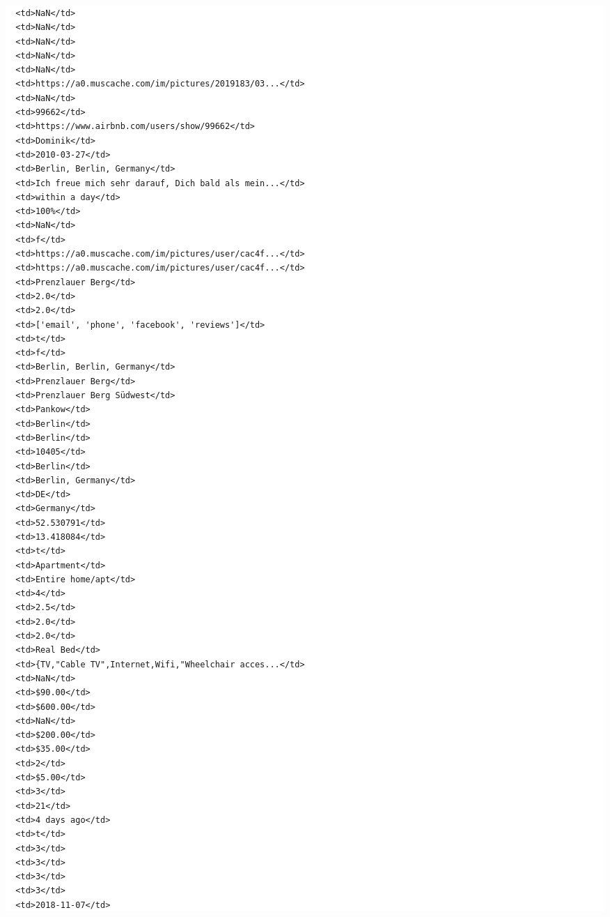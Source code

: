       <td>NaN</td>
      <td>NaN</td>
      <td>NaN</td>
      <td>NaN</td>
      <td>NaN</td>
      <td>https://a0.muscache.com/im/pictures/2019183/03...</td>
      <td>NaN</td>
      <td>99662</td>
      <td>https://www.airbnb.com/users/show/99662</td>
      <td>Dominik</td>
      <td>2010-03-27</td>
      <td>Berlin, Berlin, Germany</td>
      <td>Ich freue mich sehr darauf, Dich bald als mein...</td>
      <td>within a day</td>
      <td>100%</td>
      <td>NaN</td>
      <td>f</td>
      <td>https://a0.muscache.com/im/pictures/user/cac4f...</td>
      <td>https://a0.muscache.com/im/pictures/user/cac4f...</td>
      <td>Prenzlauer Berg</td>
      <td>2.0</td>
      <td>2.0</td>
      <td>['email', 'phone', 'facebook', 'reviews']</td>
      <td>t</td>
      <td>f</td>
      <td>Berlin, Berlin, Germany</td>
      <td>Prenzlauer Berg</td>
      <td>Prenzlauer Berg Südwest</td>
      <td>Pankow</td>
      <td>Berlin</td>
      <td>Berlin</td>
      <td>10405</td>
      <td>Berlin</td>
      <td>Berlin, Germany</td>
      <td>DE</td>
      <td>Germany</td>
      <td>52.530791</td>
      <td>13.418084</td>
      <td>t</td>
      <td>Apartment</td>
      <td>Entire home/apt</td>
      <td>4</td>
      <td>2.5</td>
      <td>2.0</td>
      <td>2.0</td>
      <td>Real Bed</td>
      <td>{TV,"Cable TV",Internet,Wifi,"Wheelchair acces...</td>
      <td>NaN</td>
      <td>$90.00</td>
      <td>$600.00</td>
      <td>NaN</td>
      <td>$200.00</td>
      <td>$35.00</td>
      <td>2</td>
      <td>$5.00</td>
      <td>3</td>
      <td>21</td>
      <td>4 days ago</td>
      <td>t</td>
      <td>3</td>
      <td>3</td>
      <td>3</td>
      <td>3</td>
      <td>2018-11-07</td>